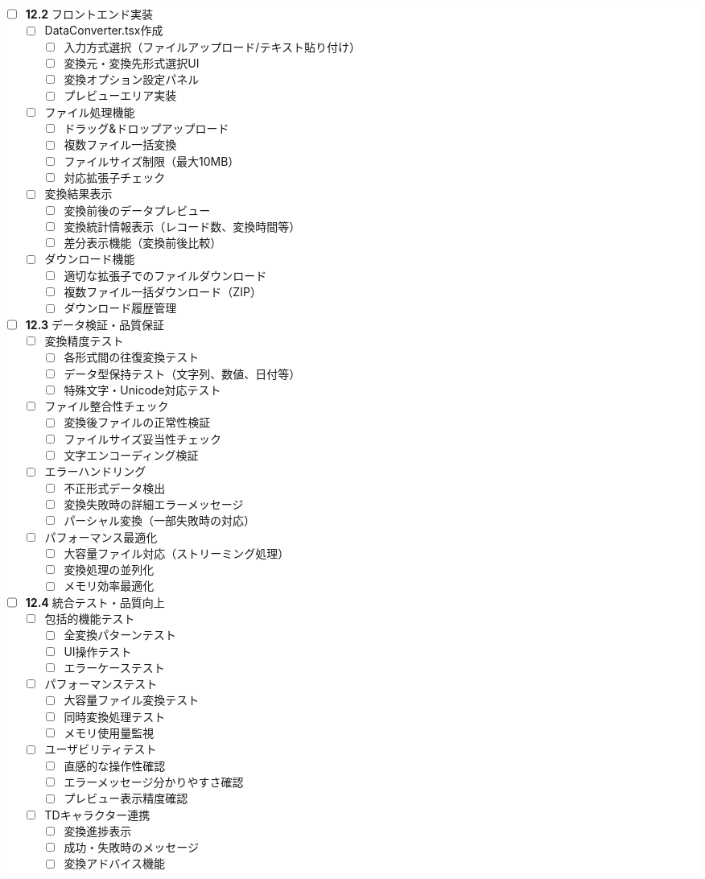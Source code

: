 - [ ] **12.2** フロントエンド実装
  - [ ] DataConverter.tsx作成
    - [ ] 入力方式選択（ファイルアップロード/テキスト貼り付け）
    - [ ] 変換元・変換先形式選択UI
    - [ ] 変換オプション設定パネル
    - [ ] プレビューエリア実装
  - [ ] ファイル処理機能
    - [ ] ドラッグ&ドロップアップロード
    - [ ] 複数ファイル一括変換
    - [ ] ファイルサイズ制限（最大10MB）
    - [ ] 対応拡張子チェック
  - [ ] 変換結果表示
    - [ ] 変換前後のデータプレビュー
    - [ ] 変換統計情報表示（レコード数、変換時間等）
    - [ ] 差分表示機能（変換前後比較）
  - [ ] ダウンロード機能
    - [ ] 適切な拡張子でのファイルダウンロード
    - [ ] 複数ファイル一括ダウンロード（ZIP）
    - [ ] ダウンロード履歴管理

- [ ] **12.3** データ検証・品質保証
  - [ ] 変換精度テスト
    - [ ] 各形式間の往復変換テスト
    - [ ] データ型保持テスト（文字列、数値、日付等）
    - [ ] 特殊文字・Unicode対応テスト
  - [ ] ファイル整合性チェック
    - [ ] 変換後ファイルの正常性検証
    - [ ] ファイルサイズ妥当性チェック
    - [ ] 文字エンコーディング検証
  - [ ] エラーハンドリング
    - [ ] 不正形式データ検出
    - [ ] 変換失敗時の詳細エラーメッセージ
    - [ ] パーシャル変換（一部失敗時の対応）
  - [ ] パフォーマンス最適化
    - [ ] 大容量ファイル対応（ストリーミング処理）
    - [ ] 変換処理の並列化
    - [ ] メモリ効率最適化

- [ ] **12.4** 統合テスト・品質向上
  - [ ] 包括的機能テスト
    - [ ] 全変換パターンテスト
    - [ ] UI操作テスト
    - [ ] エラーケーステスト
  - [ ] パフォーマンステスト
    - [ ] 大容量ファイル変換テスト
    - [ ] 同時変換処理テスト
    - [ ] メモリ使用量監視
  - [ ] ユーザビリティテスト
    - [ ] 直感的な操作性確認
    - [ ] エラーメッセージ分かりやすさ確認
    - [ ] プレビュー表示精度確認
  - [ ] TDキャラクター連携
    - [ ] 変換進捗表示
    - [ ] 成功・失敗時のメッセージ
    - [ ] 変換アドバイス機能 